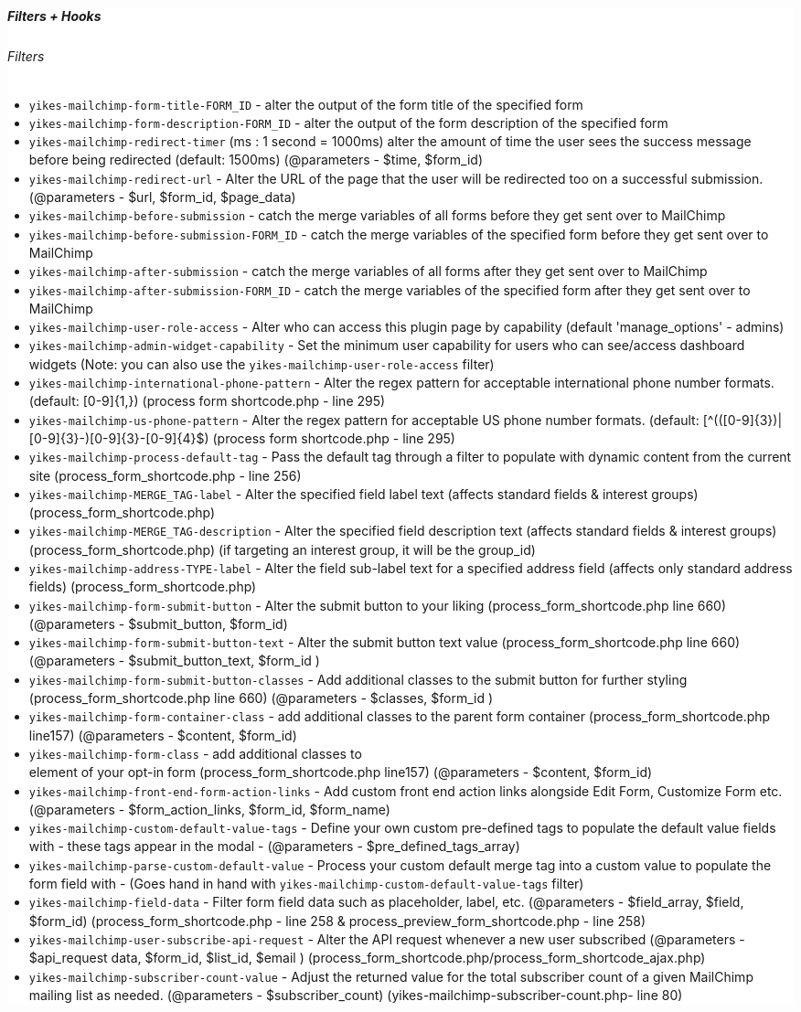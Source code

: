 
##### Filters + Hooks

###### Filters

- `yikes-mailchimp-form-title-FORM_ID` - alter the output of the form title of the specified form
- `yikes-mailchimp-form-description-FORM_ID` - alter the output of the form description of the specified form
- `yikes-mailchimp-redirect-timer` (ms : 1 second = 1000ms) alter the amount of time the user sees the success message before being redirected (default: 1500ms) (@parameters - $time, $form_id)
- `yikes-mailchimp-redirect-url` - Alter the URL of the page that the user will be redirected too on a successful submission. (@parameters - $url, $form_id, $page_data)
- `yikes-mailchimp-before-submission` - catch the merge variables of all forms before they get sent over to MailChimp
- `yikes-mailchimp-before-submission-FORM_ID` - catch the merge variables of the specified form before they get sent over to MailChimp
- `yikes-mailchimp-after-submission` - catch the merge variables of all forms after they get sent over to MailChimp
- `yikes-mailchimp-after-submission-FORM_ID` - catch the merge variables of the specified form after they get sent over to MailChimp
- `yikes-mailchimp-user-role-access` - Alter who can access this plugin page by capability (default 'manage_options' - admins)
- `yikes-mailchimp-admin-widget-capability` - Set the minimum user capability for users who can see/access dashboard widgets (Note: you can also use the `yikes-mailchimp-user-role-access` filter)
- `yikes-mailchimp-international-phone-pattern` - Alter the regex pattern for acceptable international phone number formats. (default: [0-9]{1,}) (process form shortcode.php - line 295)
- `yikes-mailchimp-us-phone-pattern` - Alter the regex pattern for acceptable US phone number formats. (default: [^(\([0-9]{3}\)|[0-9]{3}-)[0-9]{3}-[0-9]{4}$) (process form shortcode.php - line 295)
- `yikes-mailchimp-process-default-tag` - Pass the default tag through a filter to populate with dynamic content from the current site (process_form_shortcode.php - line 256)
- `yikes-mailchimp-MERGE_TAG-label` - Alter the specified field label text (affects standard fields & interest groups) (process_form_shortcode.php)
- `yikes-mailchimp-MERGE_TAG-description` - Alter the specified field description text (affects standard fields & interest groups) (process_form_shortcode.php)  (if targeting an interest group, it will be the group_id)
- `yikes-mailchimp-address-TYPE-label` - Alter the field sub-label text for a specified address field (affects only standard address fields) (process_form_shortcode.php)
- `yikes-mailchimp-form-submit-button` - Alter the submit button to your liking (process_form_shortcode.php line 660) (@parameters - $submit_button, $form_id)
- `yikes-mailchimp-form-submit-button-text` - Alter the submit button text value (process_form_shortcode.php line 660) (@parameters - $submit_button_text, $form_id )
- `yikes-mailchimp-form-submit-button-classes` - Add additional classes to the submit button for further styling (process_form_shortcode.php line 660) (@parameters - $classes, $form_id )
- `yikes-mailchimp-form-container-class` - add additional classes to the parent form container (process_form_shortcode.php line157) (@parameters - $content, $form_id)
- `yikes-mailchimp-form-class` - add additional classes to <form> element of your opt-in form (process_form_shortcode.php line157) (@parameters - $content, $form_id)
- `yikes-mailchimp-front-end-form-action-links` - Add custom front end action links alongside Edit Form, Customize Form etc. (@parameters - $form_action_links, $form_id, $form_name)
- `yikes-mailchimp-custom-default-value-tags` - Define your own custom pre-defined tags to populate the default value fields with - these tags appear in the modal - (@parameters - $pre_defined_tags_array)
- `yikes-mailchimp-parse-custom-default-value` - Process your custom default merge tag into a custom value to populate the form field with - (Goes hand in hand with `yikes-mailchimp-custom-default-value-tags` filter)
- `yikes-mailchimp-field-data` - Filter form field data such as placeholder, label, etc. (@parameters - $field_array, $field, $form_id) (process_form_shortcode.php - line 258 & process_preview_form_shortcode.php - line 258)
- `yikes-mailchimp-user-subscribe-api-request` - Alter the API request whenever a new user subscribed (@parameters - $api_request data, $form_id, $list_id, $email ) (process_form_shortcode.php/process_form_shortcode_ajax.php)
- `yikes-mailchimp-subscriber-count-value` - Adjust the returned value for the total subscriber count of a given MailChimp mailing list as needed. (@parameters - $subscriber_count) (yikes-mailchimp-subscriber-count.php- line 80)